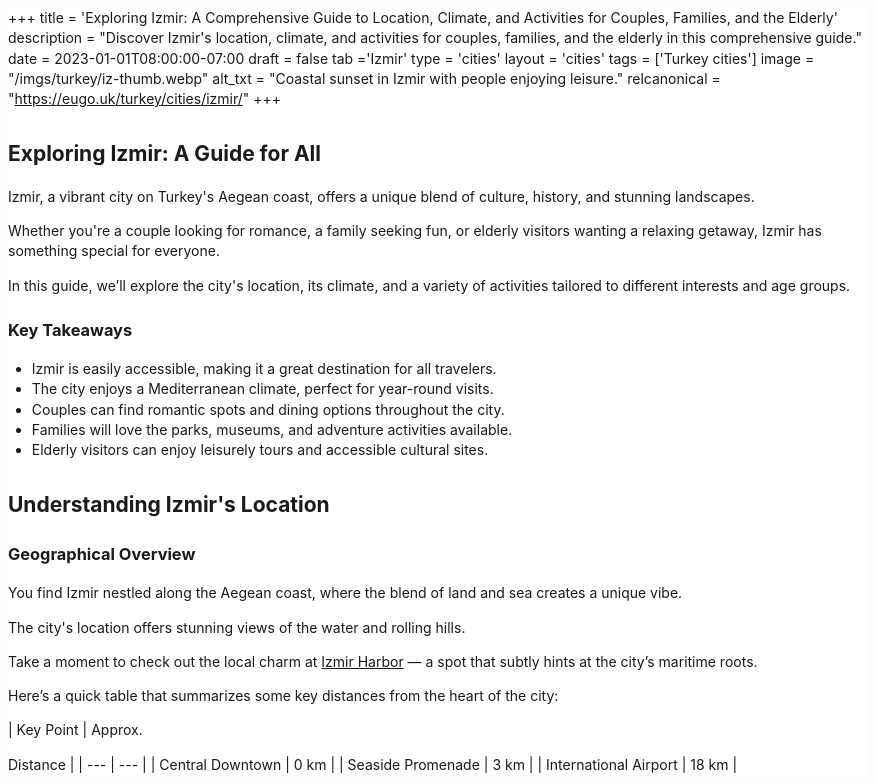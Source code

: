 +++
title = 'Exploring Izmir: A Comprehensive Guide to Location, Climate, and Activities for Couples, Families, and the Elderly'
description = "Discover Izmir's location, climate, and activities for couples, families, and the elderly in this comprehensive guide."
date = 2023-01-01T08:00:00-07:00
draft = false
tab ='Izmir'
type = 'cities'
layout = 'cities'
tags = ['Turkey cities']
image = "/imgs/turkey/iz-thumb.webp"
alt_txt = "Coastal sunset in Izmir with people enjoying leisure."
relcanonical = "https://eugo.uk/turkey/cities/izmir/"
+++
## Exploring Izmir: A Guide for All

Izmir, a vibrant city on Turkey's Aegean coast, offers a unique blend of culture, history, and stunning landscapes.

Whether you're a couple looking for romance, a family seeking fun, or elderly visitors wanting a relaxing getaway, Izmir has something special for everyone.

In this guide, we’ll explore the city's location, its climate, and a variety of activities tailored to different interests and age groups.

### Key Takeaways

*   Izmir is easily accessible, making it a great destination for all travelers.
*   The city enjoys a Mediterranean climate, perfect for year-round visits.
*   Couples can find romantic spots and dining options throughout the city.
*   Families will love the parks, museums, and adventure activities available.
*   Elderly visitors can enjoy leisurely tours and accessible cultural sites.

## Understanding Izmir's Location

### Geographical Overview

You find Izmir nestled along the Aegean coast, where the blend of land and sea creates a unique vibe.

The city's location offers stunning views of the water and rolling hills.

Take a moment to check out the local charm at [Izmir Harbor](https://www.britannica.com/place/Izmir) — a spot that subtly hints at the city’s maritime roots.

Here’s a quick table that summarizes some key distances from the heart of the city:

| Key Point | Approx.

Distance |
| --- | --- |
| Central Downtown | 0 km |
| Seaside Promenade | 3 km |
| International Airport | 18 km |
